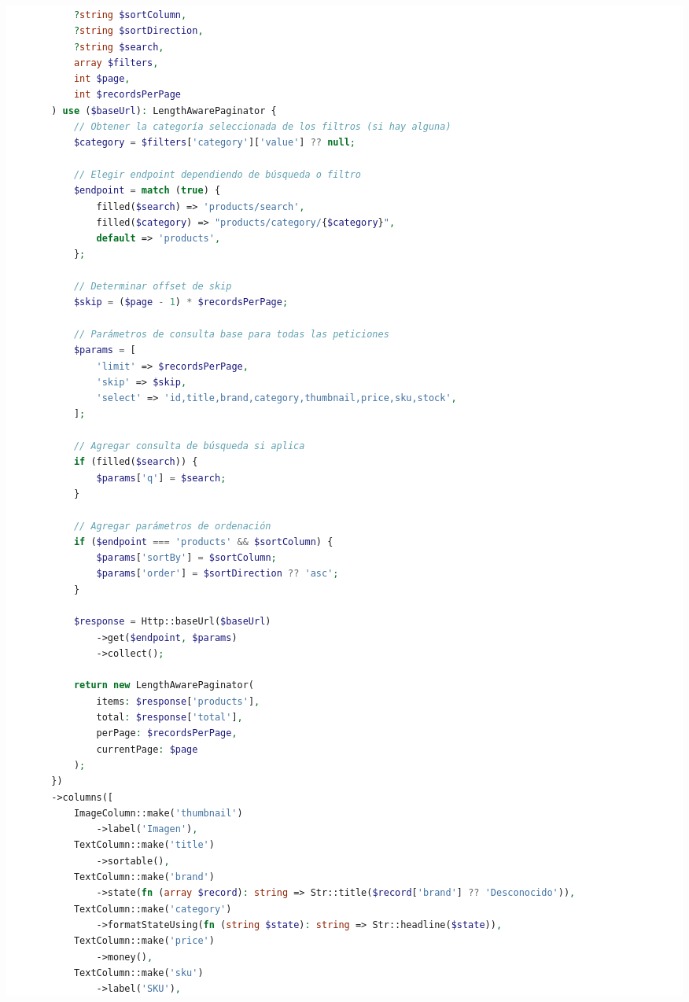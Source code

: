 ```php
            ?string $sortColumn,
            ?string $sortDirection,
            ?string $search,
            array $filters,
            int $page,
            int $recordsPerPage
        ) use ($baseUrl): LengthAwarePaginator {
            // Obtener la categoría seleccionada de los filtros (si hay alguna)
            $category = $filters['category']['value'] ?? null;

            // Elegir endpoint dependiendo de búsqueda o filtro
            $endpoint = match (true) {
                filled($search) => 'products/search',
                filled($category) => "products/category/{$category}",
                default => 'products',
            };

            // Determinar offset de skip
            $skip = ($page - 1) * $recordsPerPage;

            // Parámetros de consulta base para todas las peticiones
            $params = [
                'limit' => $recordsPerPage,
                'skip' => $skip,
                'select' => 'id,title,brand,category,thumbnail,price,sku,stock',
            ];

            // Agregar consulta de búsqueda si aplica
            if (filled($search)) {
                $params['q'] = $search;
            }

            // Agregar parámetros de ordenación
            if ($endpoint === 'products' && $sortColumn) {
                $params['sortBy'] = $sortColumn;
                $params['order'] = $sortDirection ?? 'asc';
            }

            $response = Http::baseUrl($baseUrl)
                ->get($endpoint, $params)
                ->collect();

            return new LengthAwarePaginator(
                items: $response['products'],
                total: $response['total'],
                perPage: $recordsPerPage,
                currentPage: $page
            );
        })
        ->columns([
            ImageColumn::make('thumbnail')
                ->label('Imagen'),
            TextColumn::make('title')
                ->sortable(),
            TextColumn::make('brand')
                ->state(fn (array $record): string => Str::title($record['brand'] ?? 'Desconocido')),
            TextColumn::make('category')
                ->formatStateUsing(fn (string $state): string => Str::headline($state)),
            TextColumn::make('price')
                ->money(),
            TextColumn::make('sku')
                ->label('SKU'),
```